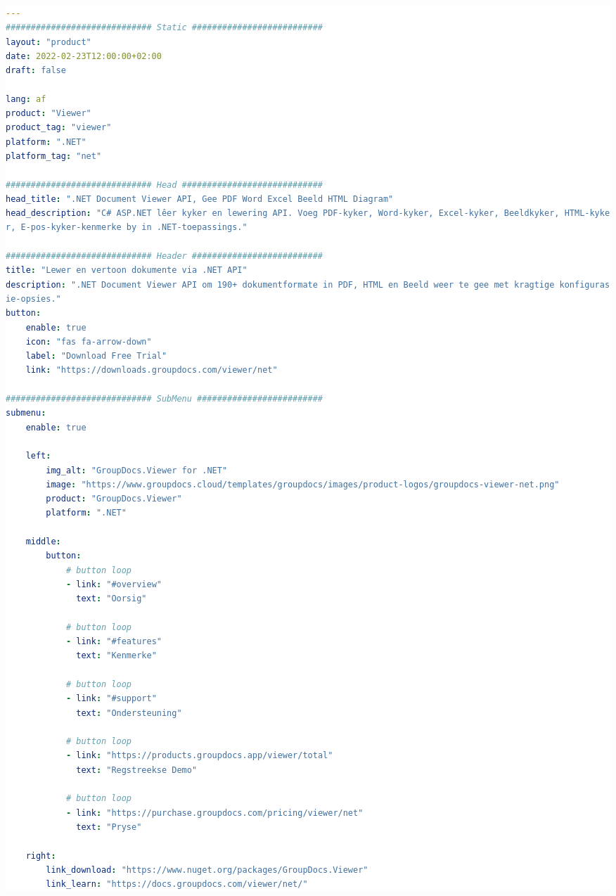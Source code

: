 ```yaml
---
############################# Static ##########################
layout: "product"
date: 2022-02-23T12:00:00+02:00
draft: false

lang: af
product: "Viewer"
product_tag: "viewer"
platform: ".NET"
platform_tag: "net"

############################# Head ############################
head_title: ".NET Document Viewer API, Gee PDF Word Excel Beeld HTML Diagram"
head_description: "C# ASP.NET lêer kyker en lewering API. Voeg PDF-kyker, Word-kyker, Excel-kyker, Beeldkyker, HTML-kyker, E-pos-kyker-kenmerke by in .NET-toepassings."

############################# Header ##########################
title: "Lewer en vertoon dokumente via .NET API"
description: ".NET Document Viewer API om 190+ dokumentformate in PDF, HTML en Beeld weer te gee met kragtige konfigurasie-opsies."
button:
    enable: true
    icon: "fas fa-arrow-down"
    label: "Download Free Trial"
    link: "https://downloads.groupdocs.com/viewer/net"

############################# SubMenu #########################
submenu:
    enable: true
    
    left:
        img_alt: "GroupDocs.Viewer for .NET"
        image: "https://www.groupdocs.cloud/templates/groupdocs/images/product-logos/groupdocs-viewer-net.png"
        product: "GroupDocs.Viewer"
        platform: ".NET"

    middle:
        button:
            # button loop
            - link: "#overview"
              text: "Oorsig"

            # button loop
            - link: "#features"
              text: "Kenmerke"

            # button loop
            - link: "#support"
              text: "Ondersteuning"

            # button loop
            - link: "https://products.groupdocs.app/viewer/total"
              text: "Regstreekse Demo"

            # button loop
            - link: "https://purchase.groupdocs.com/pricing/viewer/net"
              text: "Pryse"

    right:
        link_download: "https://www.nuget.org/packages/GroupDocs.Viewer"
        link_learn: "https://docs.groupdocs.com/viewer/net/"
```